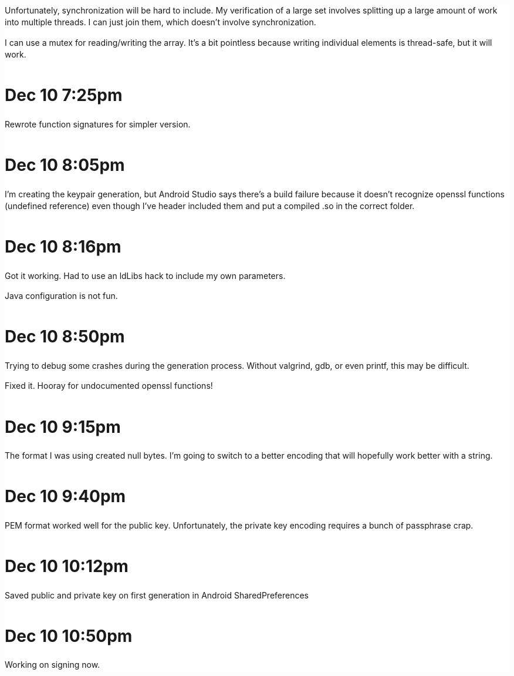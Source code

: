 Unfortunately, synchronization will be hard to include. My verification of a large set involves splitting up a large amount of work into multiple threads. I can just join them, which doesn’t involve synchronization.

I can use a mutex for reading/writing the array. It’s a bit pointless because writing individual elements is thread-safe, but it will work.

# Dec 10 7:25pm

Rewrote function signatures for simpler version.

# Dec 10 8:05pm

I’m creating the keypair generation, but Android Studio says there’s a build failure because it doesn’t recognize openssl functions (undefined reference) even though I’ve header included them and put a compiled .so in the correct folder.

# Dec 10 8:16pm

Got it working. Had to use an ldLibs hack to include my own parameters.

Java configuration is not fun.

# Dec 10 8:50pm

Trying to debug some crashes during the generation process. Without valgrind, gdb, or even printf, this may be difficult.

Fixed it. Hooray for undocumented openssl functions!

# Dec 10 9:15pm

The format I was using created null bytes. I’m going to switch to a better encoding that will hopefully work better with a string.

# Dec 10 9:40pm

PEM format worked well for the public key. Unfortunately, the private key encoding requires a bunch of passphrase crap.

# Dec 10 10:12pm

Saved public and private key on first generation in Android SharedPreferences

# Dec 10 10:50pm

Working on signing now.
